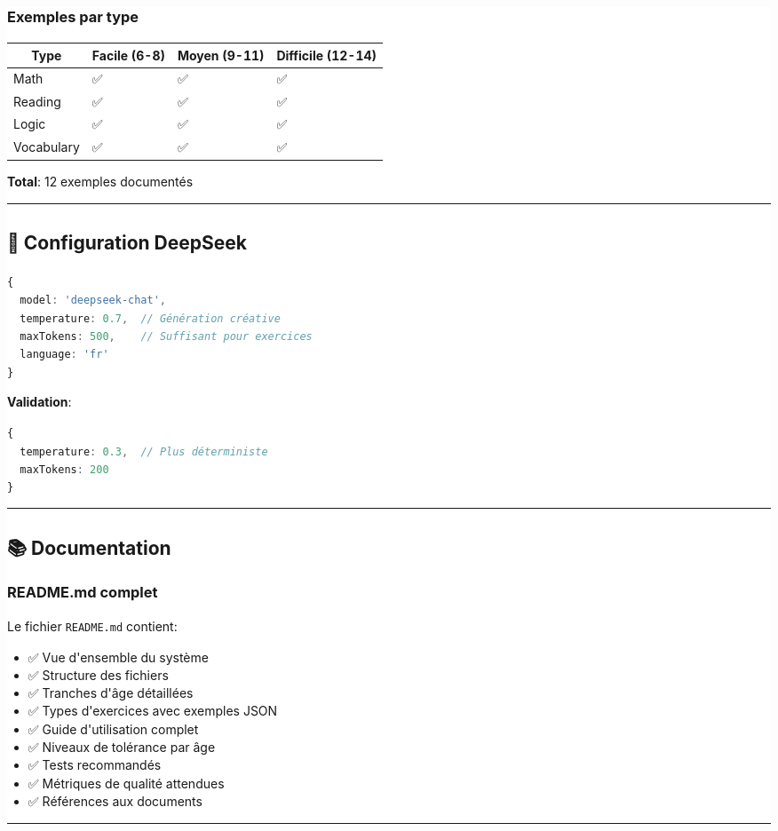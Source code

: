### Exemples par type

| Type | Facile (6-8) | Moyen (9-11) | Difficile (12-14) |
|------|-------------|--------------|-------------------|
| Math | ✅ | ✅ | ✅ |
| Reading | ✅ | ✅ | ✅ |
| Logic | ✅ | ✅ | ✅ |
| Vocabulary | ✅ | ✅ | ✅ |

**Total**: 12 exemples documentés

---

## 🔧 Configuration DeepSeek

```typescript
{
  model: 'deepseek-chat',
  temperature: 0.7,  // Génération créative
  maxTokens: 500,    // Suffisant pour exercices
  language: 'fr'
}
```

**Validation**:
```typescript
{
  temperature: 0.3,  // Plus déterministe
  maxTokens: 200
}
```

---

## 📚 Documentation

### README.md complet

Le fichier `README.md` contient:
- ✅ Vue d'ensemble du système
- ✅ Structure des fichiers
- ✅ Tranches d'âge détaillées
- ✅ Types d'exercices avec exemples JSON
- ✅ Guide d'utilisation complet
- ✅ Niveaux de tolérance par âge
- ✅ Tests recommandés
- ✅ Métriques de qualité attendues
- ✅ Références aux documents

---
